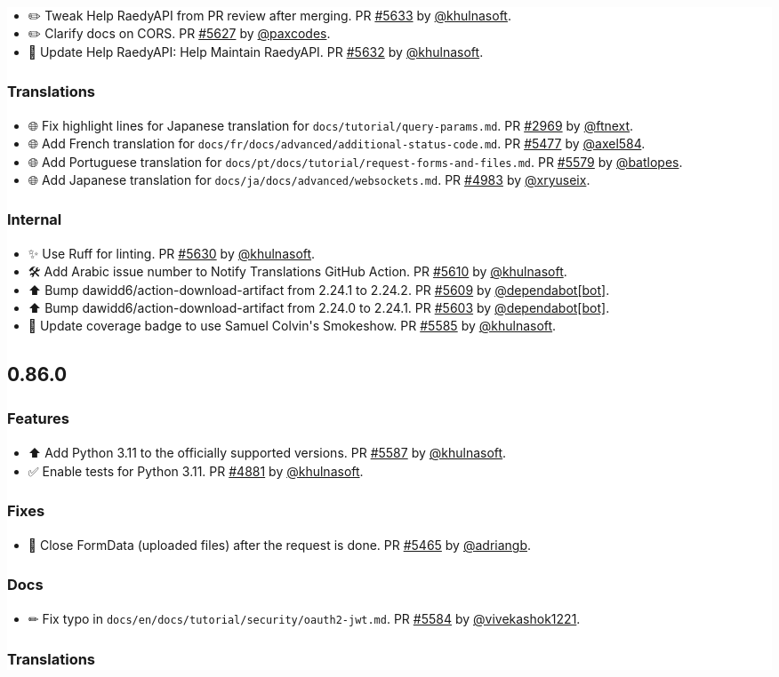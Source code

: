- ✏️ Tweak Help RaedyAPI from PR review after merging. PR [#5633](https://github.com/khulnasoft/raedyapi/pull/5633) by [@khulnasoft](https://github.com/khulnasoft).
- ✏️ Clarify docs on CORS. PR [#5627](https://github.com/khulnasoft/raedyapi/pull/5627) by [@paxcodes](https://github.com/paxcodes).
- 📝 Update Help RaedyAPI: Help Maintain RaedyAPI. PR [#5632](https://github.com/khulnasoft/raedyapi/pull/5632) by [@khulnasoft](https://github.com/khulnasoft).

### Translations

- 🌐 Fix highlight lines for Japanese translation for `docs/tutorial/query-params.md`. PR [#2969](https://github.com/khulnasoft/raedyapi/pull/2969) by [@ftnext](https://github.com/ftnext).
- 🌐 Add French translation for `docs/fr/docs/advanced/additional-status-code.md`. PR [#5477](https://github.com/khulnasoft/raedyapi/pull/5477) by [@axel584](https://github.com/axel584).
- 🌐 Add Portuguese translation for `docs/pt/docs/tutorial/request-forms-and-files.md`. PR [#5579](https://github.com/khulnasoft/raedyapi/pull/5579) by [@batlopes](https://github.com/batlopes).
- 🌐 Add Japanese translation for `docs/ja/docs/advanced/websockets.md`. PR [#4983](https://github.com/khulnasoft/raedyapi/pull/4983) by [@xryuseix](https://github.com/xryuseix).

### Internal

- ✨ Use Ruff for linting. PR [#5630](https://github.com/khulnasoft/raedyapi/pull/5630) by [@khulnasoft](https://github.com/khulnasoft).
- 🛠 Add Arabic issue number to Notify Translations GitHub Action. PR [#5610](https://github.com/khulnasoft/raedyapi/pull/5610) by [@khulnasoft](https://github.com/khulnasoft).
- ⬆ Bump dawidd6/action-download-artifact from 2.24.1 to 2.24.2. PR [#5609](https://github.com/khulnasoft/raedyapi/pull/5609) by [@dependabot[bot]](https://github.com/apps/dependabot).
- ⬆ Bump dawidd6/action-download-artifact from 2.24.0 to 2.24.1. PR [#5603](https://github.com/khulnasoft/raedyapi/pull/5603) by [@dependabot[bot]](https://github.com/apps/dependabot).
- 📝 Update coverage badge to use Samuel Colvin's Smokeshow. PR [#5585](https://github.com/khulnasoft/raedyapi/pull/5585) by [@khulnasoft](https://github.com/khulnasoft).

## 0.86.0

### Features

- ⬆ Add Python 3.11 to the officially supported versions. PR [#5587](https://github.com/khulnasoft/raedyapi/pull/5587) by [@khulnasoft](https://github.com/khulnasoft).
- ✅ Enable tests for Python 3.11. PR [#4881](https://github.com/khulnasoft/raedyapi/pull/4881) by [@khulnasoft](https://github.com/khulnasoft).

### Fixes

- 🐛 Close FormData (uploaded files) after the request is done. PR [#5465](https://github.com/khulnasoft/raedyapi/pull/5465) by [@adriangb](https://github.com/adriangb).

### Docs

- ✏ Fix typo in `docs/en/docs/tutorial/security/oauth2-jwt.md`. PR [#5584](https://github.com/khulnasoft/raedyapi/pull/5584) by [@vivekashok1221](https://github.com/vivekashok1221).

### Translations

